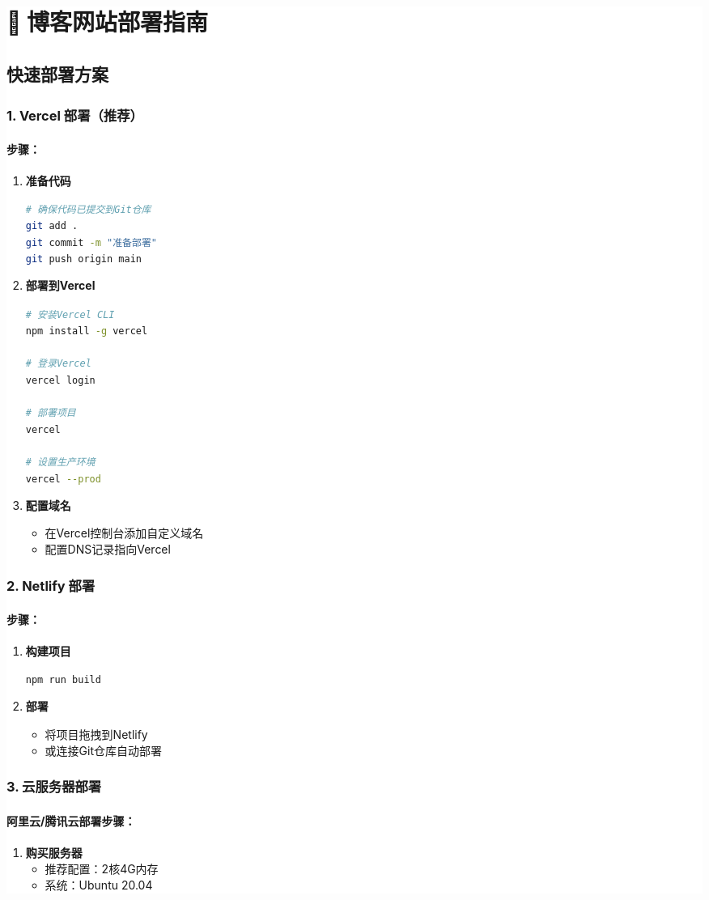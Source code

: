 # 🚀 博客网站部署指南

## 快速部署方案

### 1. Vercel 部署（推荐）

#### 步骤：
1. **准备代码**
   ```bash
   # 确保代码已提交到Git仓库
   git add .
   git commit -m "准备部署"
   git push origin main
   ```

2. **部署到Vercel**
   ```bash
   # 安装Vercel CLI
   npm install -g vercel
   
   # 登录Vercel
   vercel login
   
   # 部署项目
   vercel
   
   # 设置生产环境
   vercel --prod
   ```

3. **配置域名**
   - 在Vercel控制台添加自定义域名
   - 配置DNS记录指向Vercel

### 2. Netlify 部署

#### 步骤：
1. **构建项目**
   ```bash
   npm run build
   ```

2. **部署**
   - 将项目拖拽到Netlify
   - 或连接Git仓库自动部署

### 3. 云服务器部署

#### 阿里云/腾讯云部署步骤：

1. **购买服务器**
   - 推荐配置：2核4G内存
   - 系统：Ubuntu 20.04
